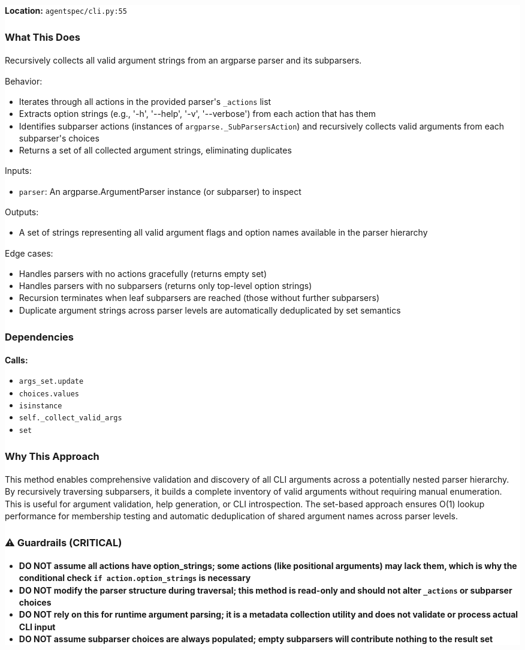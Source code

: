 **Location:** `agentspec/cli.py:55`

### What This Does

Recursively collects all valid argument strings from an argparse parser and its subparsers.

Behavior:
- Iterates through all actions in the provided parser's `_actions` list
- Extracts option strings (e.g., '-h', '--help', '-v', '--verbose') from each action that has them
- Identifies subparser actions (instances of `argparse._SubParsersAction`) and recursively collects valid arguments from each subparser's choices
- Returns a set of all collected argument strings, eliminating duplicates

Inputs:
- `parser`: An argparse.ArgumentParser instance (or subparser) to inspect

Outputs:
- A set of strings representing all valid argument flags and option names available in the parser hierarchy

Edge cases:
- Handles parsers with no actions gracefully (returns empty set)
- Handles parsers with no subparsers (returns only top-level option strings)
- Recursion terminates when leaf subparsers are reached (those without further subparsers)
- Duplicate argument strings across parser levels are automatically deduplicated by set semantics

### Dependencies

**Calls:**
- `args_set.update`
- `choices.values`
- `isinstance`
- `self._collect_valid_args`
- `set`

### Why This Approach

This method enables comprehensive validation and discovery of all CLI arguments across a potentially nested parser hierarchy. By recursively traversing subparsers, it builds a complete inventory of valid arguments without requiring manual enumeration. This is useful for argument validation, help generation, or CLI introspection. The set-based approach ensures O(1) lookup performance for membership testing and automatic deduplication of shared argument names across parser levels.

### ⚠️ Guardrails (CRITICAL)

- **DO NOT assume all actions have option_strings; some actions (like positional arguments) may lack them, which is why the conditional check `if action.option_strings` is necessary**
- **DO NOT modify the parser structure during traversal; this method is read-only and should not alter `_actions` or subparser choices**
- **DO NOT rely on this for runtime argument parsing; it is a metadata collection utility and does not validate or process actual CLI input**
- **DO NOT assume subparser choices are always populated; empty subparsers will contribute nothing to the result set**
